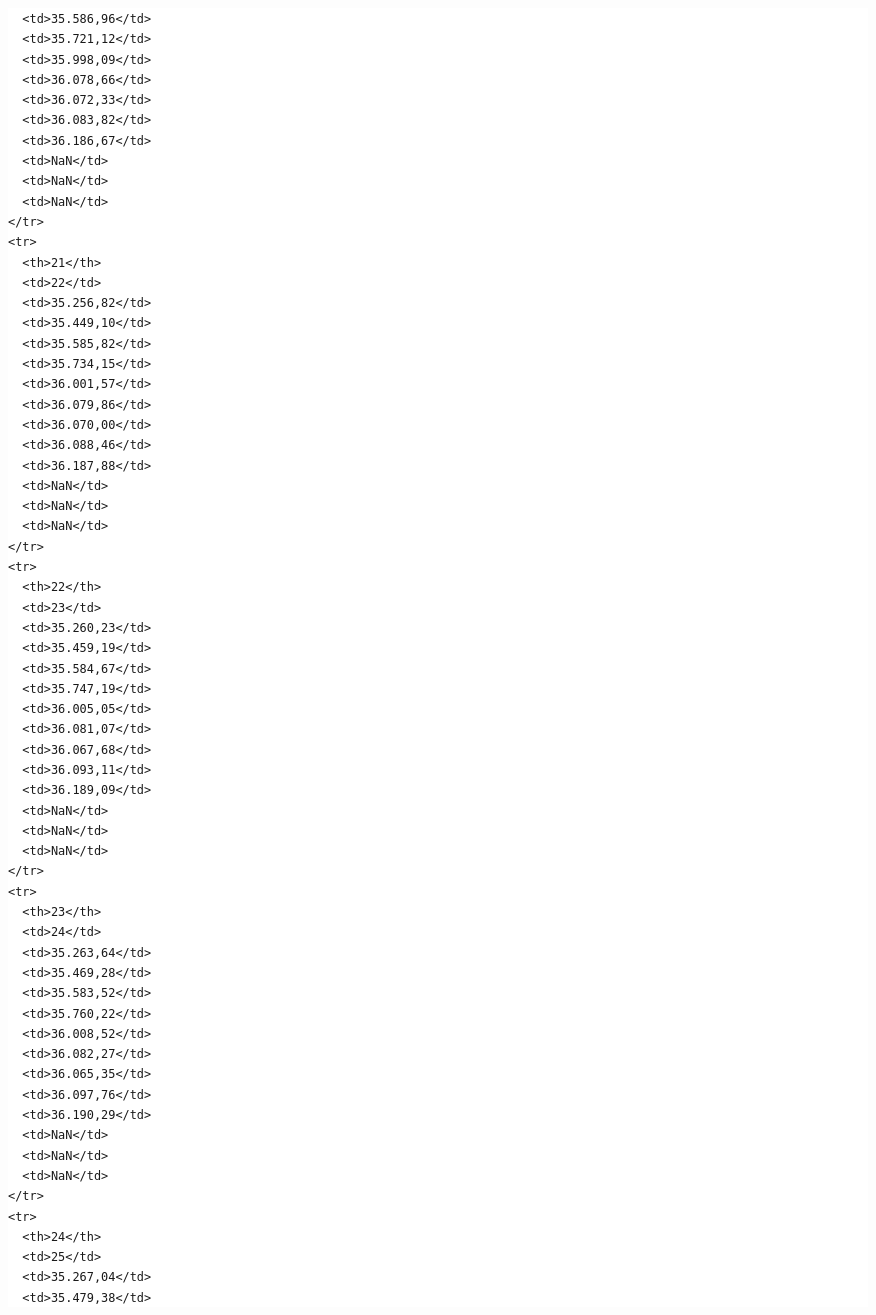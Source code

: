       <td>35.586,96</td>
      <td>35.721,12</td>
      <td>35.998,09</td>
      <td>36.078,66</td>
      <td>36.072,33</td>
      <td>36.083,82</td>
      <td>36.186,67</td>
      <td>NaN</td>
      <td>NaN</td>
      <td>NaN</td>
    </tr>
    <tr>
      <th>21</th>
      <td>22</td>
      <td>35.256,82</td>
      <td>35.449,10</td>
      <td>35.585,82</td>
      <td>35.734,15</td>
      <td>36.001,57</td>
      <td>36.079,86</td>
      <td>36.070,00</td>
      <td>36.088,46</td>
      <td>36.187,88</td>
      <td>NaN</td>
      <td>NaN</td>
      <td>NaN</td>
    </tr>
    <tr>
      <th>22</th>
      <td>23</td>
      <td>35.260,23</td>
      <td>35.459,19</td>
      <td>35.584,67</td>
      <td>35.747,19</td>
      <td>36.005,05</td>
      <td>36.081,07</td>
      <td>36.067,68</td>
      <td>36.093,11</td>
      <td>36.189,09</td>
      <td>NaN</td>
      <td>NaN</td>
      <td>NaN</td>
    </tr>
    <tr>
      <th>23</th>
      <td>24</td>
      <td>35.263,64</td>
      <td>35.469,28</td>
      <td>35.583,52</td>
      <td>35.760,22</td>
      <td>36.008,52</td>
      <td>36.082,27</td>
      <td>36.065,35</td>
      <td>36.097,76</td>
      <td>36.190,29</td>
      <td>NaN</td>
      <td>NaN</td>
      <td>NaN</td>
    </tr>
    <tr>
      <th>24</th>
      <td>25</td>
      <td>35.267,04</td>
      <td>35.479,38</td>